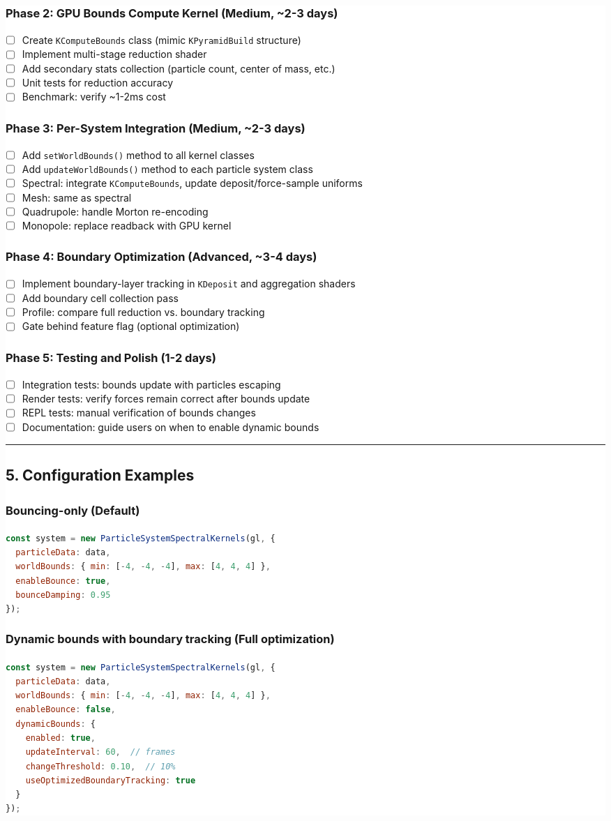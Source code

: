 ### Phase 2: GPU Bounds Compute Kernel (Medium, ~2-3 days)
- [ ] Create `KComputeBounds` class (mimic `KPyramidBuild` structure)
- [ ] Implement multi-stage reduction shader
- [ ] Add secondary stats collection (particle count, center of mass, etc.)
- [ ] Unit tests for reduction accuracy
- [ ] Benchmark: verify ~1-2ms cost

### Phase 3: Per-System Integration (Medium, ~2-3 days)
- [ ] Add `setWorldBounds()` method to all kernel classes
- [ ] Add `updateWorldBounds()` method to each particle system class
- [ ] Spectral: integrate `KComputeBounds`, update deposit/force-sample uniforms
- [ ] Mesh: same as spectral
- [ ] Quadrupole: handle Morton re-encoding
- [ ] Monopole: replace readback with GPU kernel

### Phase 4: Boundary Optimization (Advanced, ~3-4 days)
- [ ] Implement boundary-layer tracking in `KDeposit` and aggregation shaders
- [ ] Add boundary cell collection pass
- [ ] Profile: compare full reduction vs. boundary tracking
- [ ] Gate behind feature flag (optional optimization)

### Phase 5: Testing and Polish (1-2 days)
- [ ] Integration tests: bounds update with particles escaping
- [ ] Render tests: verify forces remain correct after bounds update
- [ ] REPL tests: manual verification of bounds changes
- [ ] Documentation: guide users on when to enable dynamic bounds

---

## 5. Configuration Examples

### Bouncing-only (Default)
```js
const system = new ParticleSystemSpectralKernels(gl, {
  particleData: data,
  worldBounds: { min: [-4, -4, -4], max: [4, 4, 4] },
  enableBounce: true,
  bounceDamping: 0.95
});
```

### Dynamic bounds with boundary tracking (Full optimization)
```js
const system = new ParticleSystemSpectralKernels(gl, {
  particleData: data,
  worldBounds: { min: [-4, -4, -4], max: [4, 4, 4] },
  enableBounce: false,
  dynamicBounds: {
    enabled: true,
    updateInterval: 60,  // frames
    changeThreshold: 0.10,  // 10%
    useOptimizedBoundaryTracking: true
  }
});
```
